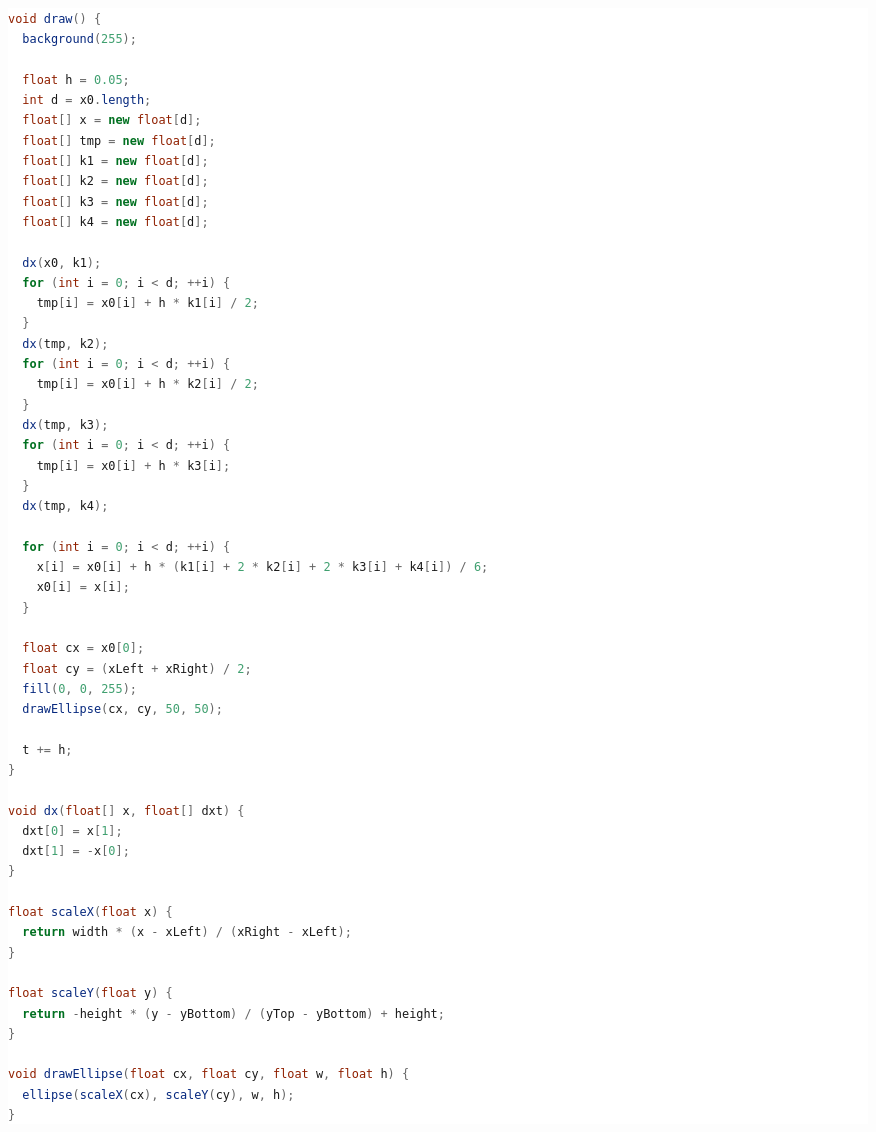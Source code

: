 ```java
void draw() {
  background(255);

  float h = 0.05;
  int d = x0.length;
  float[] x = new float[d];
  float[] tmp = new float[d];
  float[] k1 = new float[d];
  float[] k2 = new float[d];
  float[] k3 = new float[d];
  float[] k4 = new float[d];

  dx(x0, k1);
  for (int i = 0; i < d; ++i) {
    tmp[i] = x0[i] + h * k1[i] / 2;
  }
  dx(tmp, k2);
  for (int i = 0; i < d; ++i) {
    tmp[i] = x0[i] + h * k2[i] / 2;
  }
  dx(tmp, k3);
  for (int i = 0; i < d; ++i) {
    tmp[i] = x0[i] + h * k3[i];
  }
  dx(tmp, k4);

  for (int i = 0; i < d; ++i) {
    x[i] = x0[i] + h * (k1[i] + 2 * k2[i] + 2 * k3[i] + k4[i]) / 6;
    x0[i] = x[i];
  }

  float cx = x0[0];
  float cy = (xLeft + xRight) / 2;
  fill(0, 0, 255);
  drawEllipse(cx, cy, 50, 50);

  t += h;
}

void dx(float[] x, float[] dxt) {
  dxt[0] = x[1];
  dxt[1] = -x[0];
}

float scaleX(float x) {
  return width * (x - xLeft) / (xRight - xLeft);
}

float scaleY(float y) {
  return -height * (y - yBottom) / (yTop - yBottom) + height;
}

void drawEllipse(float cx, float cy, float w, float h) {
  ellipse(scaleX(cx), scaleY(cy), w, h);
}
```
